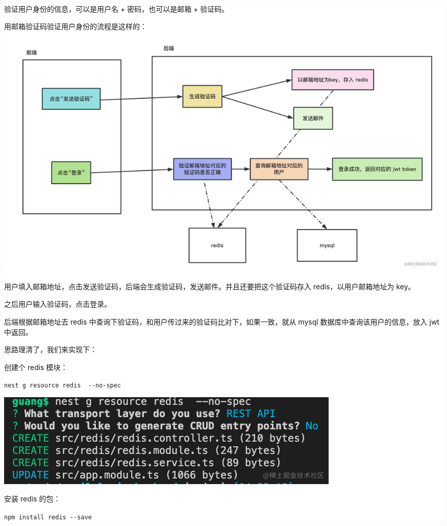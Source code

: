 验证用户身份的信息，可以是用户名 + 密码，也可以是邮箱 + 验证码。
    
用邮箱验证码验证用户身份的流程是这样的：

![](./images/4401751dc56bfb4e4eab154985ae1936.png )

用户填入邮箱地址，点击发送验证码，后端会生成验证码，发送邮件。并且还要把这个验证码存入 redis，以用户邮箱地址为 key。

之后用户输入验证码，点击登录。

后端根据邮箱地址去 redis 中查询下验证码，和用户传过来的验证码比对下，如果一致，就从 mysql 数据库中查询该用户的信息，放入 jwt 中返回。

思路理清了，我们来实现下：

创建个 redis 模块：

```
nest g resource redis  --no-spec
```

![](./images/188202ceab3c16809780f17a22ac40eb.png )

安装 redis 的包：
```
npm install redis --save
```
